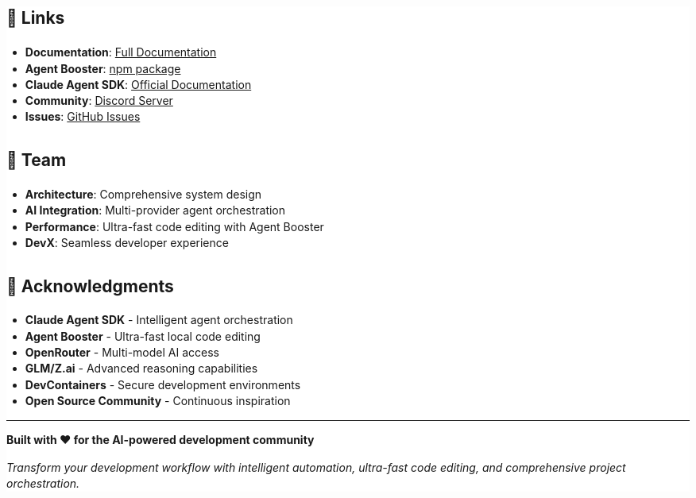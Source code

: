 ## 🔗 Links

- **Documentation**: [Full Documentation](docs/)
- **Agent Booster**: [npm package](https://www.npmjs.com/package/agent-booster)
- **Claude Agent SDK**: [Official Documentation](https://docs.anthropic.com/)
- **Community**: [Discord Server](https://discord.gg/organized-ai)
- **Issues**: [GitHub Issues](https://github.com/your-org/organized-ai-marketplace/issues)

## 👥 Team

- **Architecture**: Comprehensive system design
- **AI Integration**: Multi-provider agent orchestration  
- **Performance**: Ultra-fast code editing with Agent Booster
- **DevX**: Seamless developer experience

## 🙏 Acknowledgments

- **Claude Agent SDK** - Intelligent agent orchestration
- **Agent Booster** - Ultra-fast local code editing
- **OpenRouter** - Multi-model AI access
- **GLM/Z.ai** - Advanced reasoning capabilities
- **DevContainers** - Secure development environments
- **Open Source Community** - Continuous inspiration

---

**Built with ❤️ for the AI-powered development community**

*Transform your development workflow with intelligent automation, ultra-fast code editing, and comprehensive project orchestration.*